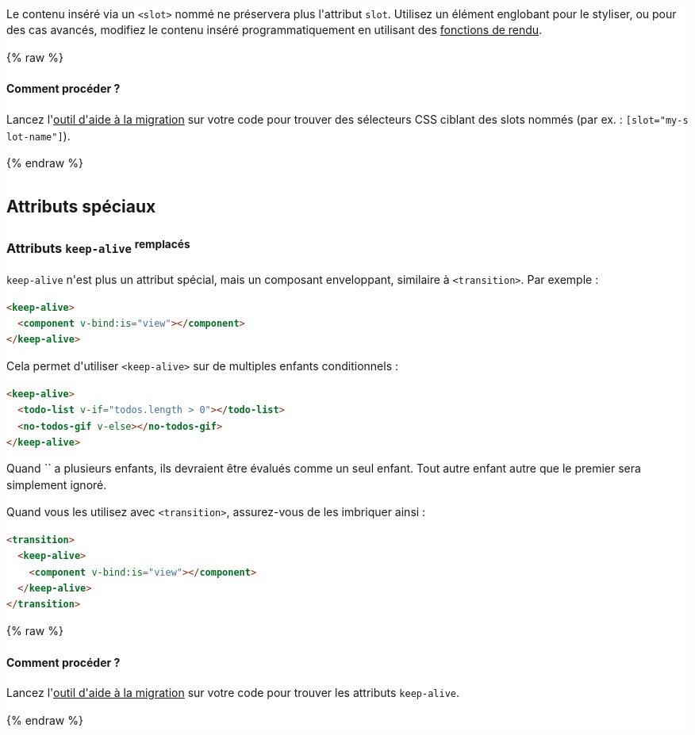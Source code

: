 Le contenu inséré via un `<slot>` nommé ne préservera plus l'attribut `slot`. Utilisez un élément englobant pour le styliser, ou pour des cas avancés, modifiez le contenu inséré programmatiquement en utilisant des [fonctions de rendu](render-function.html).

{% raw %}
<div class="upgrade-path">
  <h4>Comment procéder ?</h4>
  <p>Lancez l'<a href="https://github.com/vuejs/vue-migration-helper">outil d'aide à la migration</a> sur votre code pour trouver des sélecteurs CSS ciblant des slots nommés (par ex. : <code>[slot="my-slot-name"]</code>).</p>
</div>
{% endraw %}

## Attributs spéciaux

### Attributs `keep-alive` <sup>remplacés</sup>

`keep-alive` n'est plus un attribut spécial, mais un composant enveloppant, similaire à `<transition>`. Par exemple :

``` html
<keep-alive>
  <component v-bind:is="view"></component>
</keep-alive>
```

Cela permet d'utiliser `<keep-alive>` sur de multiples enfants conditionnels :

``` html
<keep-alive>
  <todo-list v-if="todos.length > 0"></todo-list>
  <no-todos-gif v-else></no-todos-gif>
</keep-alive>
```

<p class="tip">Quand `<keep-alive>` a plusieurs enfants, ils devraient être évalués comme un seul enfant. Tout autre enfant autre que le premier sera simplement ignoré.</p>

Quand vous les utilisez avec `<transition>`, assurez-vous de les imbriquer ainsi :

``` html
<transition>
  <keep-alive>
    <component v-bind:is="view"></component>
  </keep-alive>
</transition>
```

{% raw %}
<div class="upgrade-path">
  <h4>Comment procéder ?</h4>
  <p>Lancez l'<a href="https://github.com/vuejs/vue-migration-helper">outil d'aide à la migration</a> sur votre code pour trouver les attributs <code>keep-alive</code>.</p>
</div>
{% endraw %}

